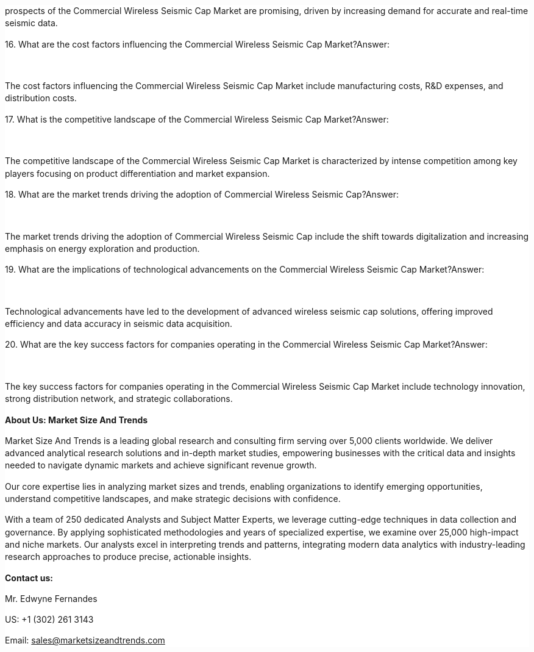 prospects of the Commercial Wireless Seismic Cap Market are promising, driven by increasing demand for accurate and real-time seismic data.</p>16. What are the cost factors influencing the Commercial Wireless Seismic Cap Market?Answer: <p>&nbsp;</p><p>The cost factors influencing the Commercial Wireless Seismic Cap Market include manufacturing costs, R&D expenses, and distribution costs.</p>17. What is the competitive landscape of the Commercial Wireless Seismic Cap Market?Answer: <p>&nbsp;</p><p>The competitive landscape of the Commercial Wireless Seismic Cap Market is characterized by intense competition among key players focusing on product differentiation and market expansion.</p>18. What are the market trends driving the adoption of Commercial Wireless Seismic Cap?Answer: <p>&nbsp;</p><p>The market trends driving the adoption of Commercial Wireless Seismic Cap include the shift towards digitalization and increasing emphasis on energy exploration and production.</p>19. What are the implications of technological advancements on the Commercial Wireless Seismic Cap Market?Answer: <p>&nbsp;</p><p>Technological advancements have led to the development of advanced wireless seismic cap solutions, offering improved efficiency and data accuracy in seismic data acquisition.</p>20. What are the key success factors for companies operating in the Commercial Wireless Seismic Cap Market?Answer: <p>&nbsp;</p><p>The key success factors for companies operating in the Commercial Wireless Seismic Cap Market include technology innovation, strong distribution network, and strategic collaborations.</p></p><p><strong>About Us:&nbsp;Market Size And Trends</strong></p><p>Market Size And Trends&nbsp;is a leading global research and consulting firm serving over 5,000 clients worldwide. We deliver advanced analytical research solutions and in-depth market studies, empowering businesses with the critical data and insights needed to navigate dynamic markets and achieve significant revenue growth.</p><p>Our core expertise lies in analyzing market sizes and trends, enabling organizations to identify emerging opportunities, understand competitive landscapes, and make strategic decisions with confidence.</p><p>With a team of 250 dedicated Analysts and Subject Matter Experts, we leverage cutting-edge techniques in data collection and governance. By applying sophisticated methodologies and years of specialized expertise, we examine over 25,000 high-impact and niche markets. Our analysts excel in interpreting trends and patterns, integrating modern data analytics with industry-leading research approaches to produce precise, actionable insights.</p><p><strong>Contact us:</strong></p><p>Mr. Edwyne Fernandes</p><p>US: +1 (302) 261 3143</p><p>Email: <a href="mailto:sales@marketsizeandtrends.com">sales@marketsizeandtrends.com</a>&nbsp;</p>
